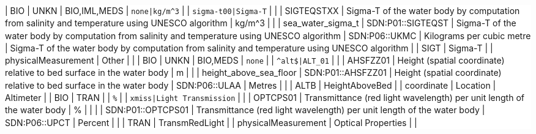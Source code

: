 | BIO          | UNKN     | BIO,IML,MEDS | `none|kg/m^3`                                                                                      |                  | `sigma-t00|Sigma-T`                                                                                           |                      |                                                        | SIGTEQSTXX       | Sigma-T of the water body by computation from salinity and temperature using UNESCO algorithm                                                                    | kg/m^3                   |                                                       |         | sea_water_sigma_t                                                                                                                 | SDN:P01::SIGTEQST   | Sigma-T of the water body by computation from salinity and temperature using UNESCO algorithm                                                                    | SDN:P06::UKMC | Kilograms per cubic metre                  | Sigma-T of the water body by computation from salinity and temperature using UNESCO algorithm                                                                                                                                    |              | SIGT              | Sigma-T                     |                                                                                                              | physicalMeasurement     | Other                            |                                    |
| BIO          | UNKN     | BIO,MEDS     | `none`                                                                                             |                  | `^alt$|ALT_01`                                                                                                |                      |                                                        | AHSFZZ01         | Height (spatial coordinate) relative to bed surface in the water body                                                                                            | m                        |                                                       |         | height_above_sea_floor                                                                                                            | SDN:P01::AHSFZZ01   | Height (spatial coordinate) relative to bed surface in the water body                                                                                            | SDN:P06::ULAA | Metres                                     |                                                                                                                                                                                                                                  |              | ALTB              | HeightAboveBed              |                                                                                                              | coordinate              | Location                         | Altimeter                          |
| BIO          | TRAN     |              | `%`                                                                                                |                  | `xmiss|Light Transmission`                                                                                    |                      |                                                        | OPTCPS01         | Transmittance (red light wavelength) per unit length of the water body                                                                                           | %                        |                                                       |         |                                                                                                                                   | SDN:P01::OPTCPS01   | Transmittance (red light wavelength) per unit length of the water body                                                                                           | SDN:P06::UPCT | Percent                                    |                                                                                                                                                                                                                                  |              | TRAN              | TransmRedLight              |                                                                                                              | physicalMeasurement     | Optical Properties               |                                    |